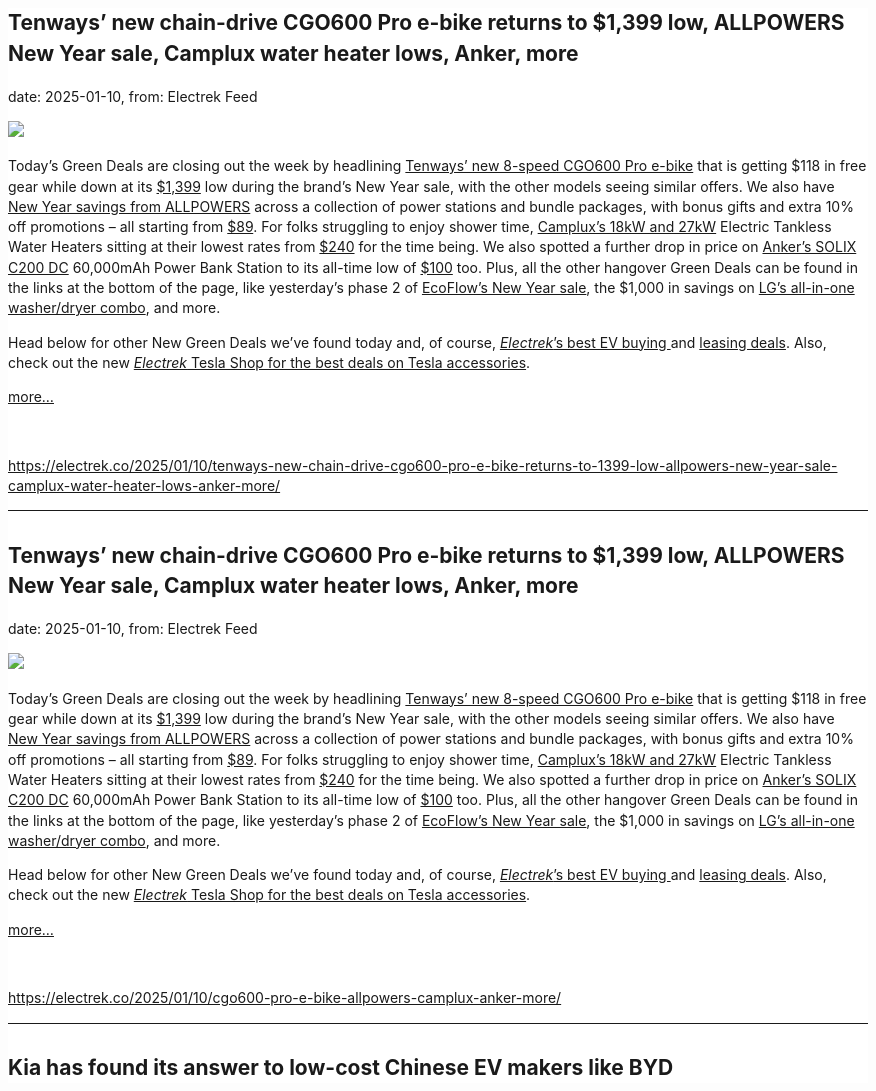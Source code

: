 
## Tenways’ new chain-drive CGO600 Pro e-bike returns to $1,399 low, ALLPOWERS New Year sale, Camplux water heater lows, Anker, more

date: 2025-01-10, from: Electrek Feed

<div class="feat-image"><img src="https://electrek.co/wp-content/uploads/sites/3/2025/01/Tenways-CGO600-Pro-8-speed-chain-drive-e-bike-new-LS-FI.png?w=1600" /></div><p>Today’s Green Deals are closing out the week by headlining <a href="https://9to5toys.com/2025/01/10/tenway-cgo600-pro-e-bike-1399-new-year/">Tenways’ new 8-speed CGO600 Pro e-bike</a> that is getting $118 in free gear while down at its <a href="https://9to5toys.com/2025/01/10/tenway-cgo600-pro-e-bike-1399-new-year/">$1,399</a> low during the brand’s New Year sale, with the other models seeing similar offers. We also have <a href="https://9to5toys.com/2025/01/09/allpowers-new-year-sale-from-89/">New Year savings from ALLPOWERS</a> across a collection of power stations and bundle packages, with bonus gifts and extra 10% off promotions – all starting from <a href="https://9to5toys.com/2025/01/09/allpowers-new-year-sale-from-89/">$89</a>. For folks struggling to enjoy shower time, <a href="https://9to5toys.com/2025/01/10/camplux-electric-water-heaters-from-240/">Camplux’s 18kW and 27kW</a> Electric Tankless Water Heaters sitting at their lowest rates from <a href="https://9to5toys.com/2025/01/10/camplux-electric-water-heaters-from-240/">$240</a> for the time being. We also spotted a further drop in price on <a href="https://9to5toys.com/2025/01/09/anker-solix-c200-power-bank-station-110/">Anker’s SOLIX C200 DC</a> 60,000mAh Power Bank Station to its all-time low of <a href="https://9to5toys.com/2025/01/09/anker-solix-c200-power-bank-station-110/">$100</a> too. Plus, all the other hangover Green Deals can be found in the links at the bottom of the page, like yesterday’s phase 2 of <a href="https://9to5toys.com/2025/01/09/ecoflow-new-year-phase-2-deals/">EcoFlow’s New Year sale</a>, the $1,000 in savings on <a href="https://9to5toys.com/2025/01/09/lg-all-in-one-ventless-washer-dryer-1999/">LG’s all-in-one washer/dryer combo</a>, and more.</p>



<p>Head below for other New Green Deals we’ve found today and, of course, <a href="https://electrek.co/best-electric-vehicle-prices/"><em>Electrek</em>’s best EV buying </a>and <a href="https://electrek.co/best-electric-vehicle-leases/">leasing deals</a>. Also, check out the new <a href="https://electrek.co/shop/"><em>Electrek</em> Tesla Shop for the best deals on Tesla accessories</a>.</p>



 <a data-layer-pagetype="post" data-layer-postcategory="green-deals" data-layer-viewtype="unknown" data-post-id="397361" href="https://electrek.co/2025/01/10/tenways-new-chain-drive-cgo600-pro-e-bike-returns-to-1399-low-allpowers-new-year-sale-camplux-water-heater-lows-anker-more/#more-397361" class="more-link">more…</a> 

<br> 

<https://electrek.co/2025/01/10/tenways-new-chain-drive-cgo600-pro-e-bike-returns-to-1399-low-allpowers-new-year-sale-camplux-water-heater-lows-anker-more/>

---

## Tenways’ new chain-drive CGO600 Pro e-bike returns to $1,399 low, ALLPOWERS New Year sale, Camplux water heater lows, Anker, more

date: 2025-01-10, from: Electrek Feed

<div class="feat-image"><img src="https://electrek.co/wp-content/uploads/sites/3/2025/01/Tenways-CGO600-Pro-8-speed-chain-drive-e-bike-new-LS-FI.png?w=1600" /></div><p>Today’s Green Deals are closing out the week by headlining <a href="https://9to5toys.com/2025/01/10/tenway-cgo600-pro-e-bike-1399-new-year/">Tenways’ new 8-speed CGO600 Pro e-bike</a> that is getting $118 in free gear while down at its <a href="https://9to5toys.com/2025/01/10/tenway-cgo600-pro-e-bike-1399-new-year/">$1,399</a> low during the brand’s New Year sale, with the other models seeing similar offers. We also have <a href="https://9to5toys.com/2025/01/09/allpowers-new-year-sale-from-89/">New Year savings from ALLPOWERS</a> across a collection of power stations and bundle packages, with bonus gifts and extra 10% off promotions – all starting from <a href="https://9to5toys.com/2025/01/09/allpowers-new-year-sale-from-89/">$89</a>. For folks struggling to enjoy shower time, <a href="https://9to5toys.com/2025/01/10/camplux-electric-water-heaters-from-240/">Camplux’s 18kW and 27kW</a> Electric Tankless Water Heaters sitting at their lowest rates from <a href="https://9to5toys.com/2025/01/10/camplux-electric-water-heaters-from-240/">$240</a> for the time being. We also spotted a further drop in price on <a href="https://9to5toys.com/2025/01/09/anker-solix-c200-power-bank-station-110/">Anker’s SOLIX C200 DC</a> 60,000mAh Power Bank Station to its all-time low of <a href="https://9to5toys.com/2025/01/09/anker-solix-c200-power-bank-station-110/">$100</a> too. Plus, all the other hangover Green Deals can be found in the links at the bottom of the page, like yesterday’s phase 2 of <a href="https://9to5toys.com/2025/01/09/ecoflow-new-year-phase-2-deals/">EcoFlow’s New Year sale</a>, the $1,000 in savings on <a href="https://9to5toys.com/2025/01/09/lg-all-in-one-ventless-washer-dryer-1999/">LG’s all-in-one washer/dryer combo</a>, and more.</p>



<p>Head below for other New Green Deals we’ve found today and, of course, <a href="https://electrek.co/best-electric-vehicle-prices/"><em>Electrek</em>’s best EV buying </a>and <a href="https://electrek.co/best-electric-vehicle-leases/">leasing deals</a>. Also, check out the new <a href="https://electrek.co/shop/"><em>Electrek</em> Tesla Shop for the best deals on Tesla accessories</a>.</p>



 <a data-layer-pagetype="post" data-layer-postcategory="green-deals" data-layer-viewtype="unknown" data-post-id="397361" href="https://electrek.co/2025/01/10/cgo600-pro-e-bike-allpowers-camplux-anker-more/#more-397361" class="more-link">more…</a> 

<br> 

<https://electrek.co/2025/01/10/cgo600-pro-e-bike-allpowers-camplux-anker-more/>

---

## Kia has found its answer to low-cost Chinese EV makers like BYD
